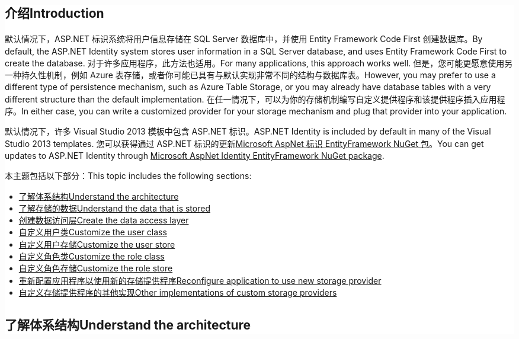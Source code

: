 
## <a name="introduction"></a><span data-ttu-id="20981-113">介绍</span><span class="sxs-lookup"><span data-stu-id="20981-113">Introduction</span></span>

<span data-ttu-id="20981-114">默认情况下，ASP.NET 标识系统将用户信息存储在 SQL Server 数据库中，并使用 Entity Framework Code First 创建数据库。</span><span class="sxs-lookup"><span data-stu-id="20981-114">By default, the ASP.NET Identity system stores user information in a SQL Server database, and uses Entity Framework Code First to create the database.</span></span> <span data-ttu-id="20981-115">对于许多应用程序，此方法也适用。</span><span class="sxs-lookup"><span data-stu-id="20981-115">For many applications, this approach works well.</span></span> <span data-ttu-id="20981-116">但是，您可能更愿意使用另一种持久性机制，例如 Azure 表存储，或者你可能已具有与默认实现非常不同的结构与数据库表。</span><span class="sxs-lookup"><span data-stu-id="20981-116">However, you may prefer to use a different type of persistence mechanism, such as Azure Table Storage, or you may already have database tables with a very different structure than the default implementation.</span></span> <span data-ttu-id="20981-117">在任一情况下，可以为你的存储机制编写自定义提供程序和该提供程序插入应用程序。</span><span class="sxs-lookup"><span data-stu-id="20981-117">In either case, you can write a customized provider for your storage mechanism and plug that provider into your application.</span></span>

<span data-ttu-id="20981-118">默认情况下，许多 Visual Studio 2013 模板中包含 ASP.NET 标识。</span><span class="sxs-lookup"><span data-stu-id="20981-118">ASP.NET Identity is included by default in many of the Visual Studio 2013 templates.</span></span> <span data-ttu-id="20981-119">您可以获得通过 ASP.NET 标识的更新[Microsoft AspNet 标识 EntityFramework NuGet 包](http://www.nuget.org/packages/Microsoft.AspNet.Identity.EntityFramework/)。</span><span class="sxs-lookup"><span data-stu-id="20981-119">You can get updates to ASP.NET Identity through [Microsoft AspNet Identity EntityFramework NuGet package](http://www.nuget.org/packages/Microsoft.AspNet.Identity.EntityFramework/).</span></span>

<span data-ttu-id="20981-120">本主题包括以下部分：</span><span class="sxs-lookup"><span data-stu-id="20981-120">This topic includes the following sections:</span></span>

- [<span data-ttu-id="20981-121">了解体系结构</span><span class="sxs-lookup"><span data-stu-id="20981-121">Understand the architecture</span></span>](#architecture)
- [<span data-ttu-id="20981-122">了解存储的数据</span><span class="sxs-lookup"><span data-stu-id="20981-122">Understand the data that is stored</span></span>](#data)
- [<span data-ttu-id="20981-123">创建数据访问层</span><span class="sxs-lookup"><span data-stu-id="20981-123">Create the data access layer</span></span>](#dal)
- [<span data-ttu-id="20981-124">自定义用户类</span><span class="sxs-lookup"><span data-stu-id="20981-124">Customize the user class</span></span>](#user)
- [<span data-ttu-id="20981-125">自定义用户存储</span><span class="sxs-lookup"><span data-stu-id="20981-125">Customize the user store</span></span>](#userstore)
- [<span data-ttu-id="20981-126">自定义角色类</span><span class="sxs-lookup"><span data-stu-id="20981-126">Customize the role class</span></span>](#role)
- [<span data-ttu-id="20981-127">自定义角色存储</span><span class="sxs-lookup"><span data-stu-id="20981-127">Customize the role store</span></span>](#rolestore)
- [<span data-ttu-id="20981-128">重新配置应用程序以使用新的存储提供程序</span><span class="sxs-lookup"><span data-stu-id="20981-128">Reconfigure application to use new storage provider</span></span>](#reconfigure)
- [<span data-ttu-id="20981-129">自定义存储提供程序的其他实现</span><span class="sxs-lookup"><span data-stu-id="20981-129">Other implementations of custom storage providers</span></span>](#other)

<a id="architecture"></a>
## <a name="understand-the-architecture"></a><span data-ttu-id="20981-130">了解体系结构</span><span class="sxs-lookup"><span data-stu-id="20981-130">Understand the architecture</span></span>
